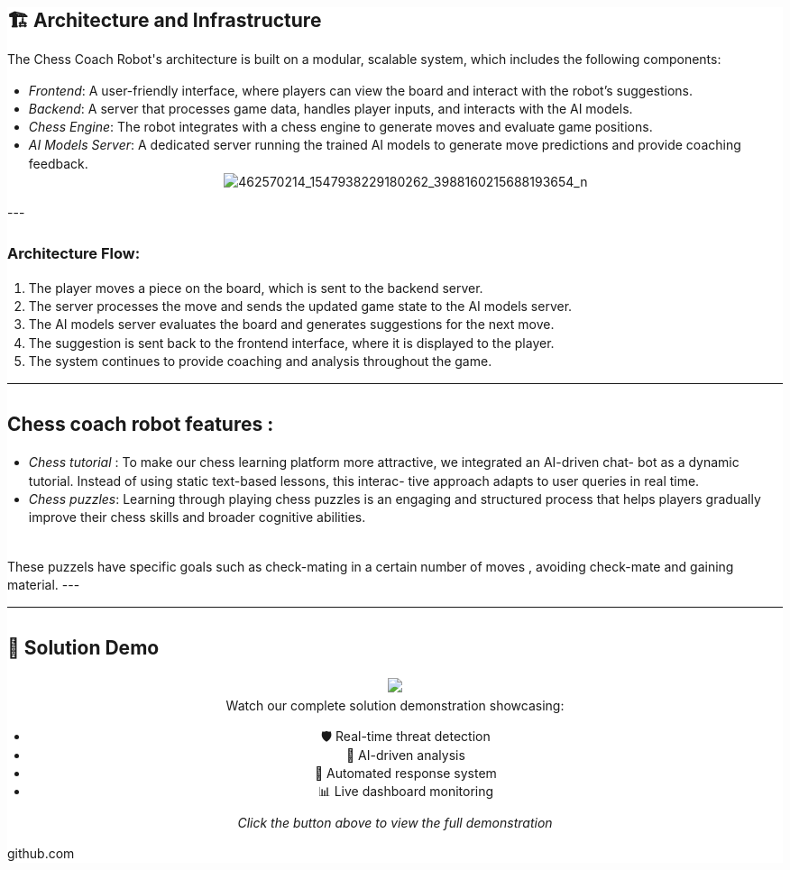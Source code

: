 
## 🏗️ Architecture and Infrastructure <a name = "Architecture and Infrastructure"></a>

The Chess Coach Robot's architecture is built on a modular, scalable system, which includes the following components:

- *Frontend*: A user-friendly interface, where players can view the board and interact with the robot’s suggestions.
- *Backend*: A server that processes game data, handles player inputs, and interacts with the AI models.
- *Chess Engine*: The robot integrates with a chess engine to generate moves and evaluate game positions.
- *AI Models Server*: A dedicated server running the trained AI models to generate move predictions and provide coaching feedback.
  <div style="text-align: center;">
  <img src="https://github.com/user-attachments/assets/d5f6fe5b-4125-4f6e-b62c-4b3498595837" alt="462570214_1547938229180262_3988160215688193654_n" style="width: auto; height: 400px;">
</div>
---

### Architecture Flow: <a name = "Architecture Flow"></a>
1. The player moves a piece on the board, which is sent to the backend server.
2. The server processes the move and sends the updated game state to the AI models server.
3. The AI models server evaluates the board and generates suggestions for the next move.
4. The suggestion is sent back to the frontend interface, where it is displayed to the player.
5. The system continues to provide coaching and analysis throughout the game.

---
## Chess coach robot features : <a name = "Chess coach robot features"></a>
- *Chess tutorial* : To make our chess learning platform more attractive, we integrated an AI-driven chat-
bot as a dynamic tutorial. Instead of using static text-based lessons, this interac-
tive approach adapts to user queries in real time.
- *Chess puzzles*: Learning through playing chess puzzles is an engaging and structured process that helps
players gradually improve their chess skills and broader cognitive abilities.
<br/>
These puzzels have specific goals such as check-mating in a certain number of moves , avoiding check-mate and gaining material.
---



---
## 🎥 Solution Demo

<div align="center">
  
   [<img src="https://img.shields.io/badge/Watch%20Demo%20Video-FF0000?style=for-the-badge&logo=youtube&logoColor=white"/>](https://drive.google.com/drive/folders/1zmqwx9dBeI5y70cL6vh-oSn7sQvfUN8z?fbclid=IwY2xjawGrQ9ZleHRuA2FlbQIxMAABHbkFiX1TmhQ9TrNX3wGc21LhJ39sAgIUbbC-evb8BcZxLqZxQUijK7kBZg_aem_OwUX2wH88aHbjLkP9w18TA)
  <br/>
  Watch our complete solution demonstration showcasing:
  - 🛡️ Real-time threat detection
  - 🤖 AI-driven analysis
  - 🔄 Automated response system
  - 📊 Live dashboard monitoring

  <i>Click the button above to view the full demonstration</i>
</div>





github.com
